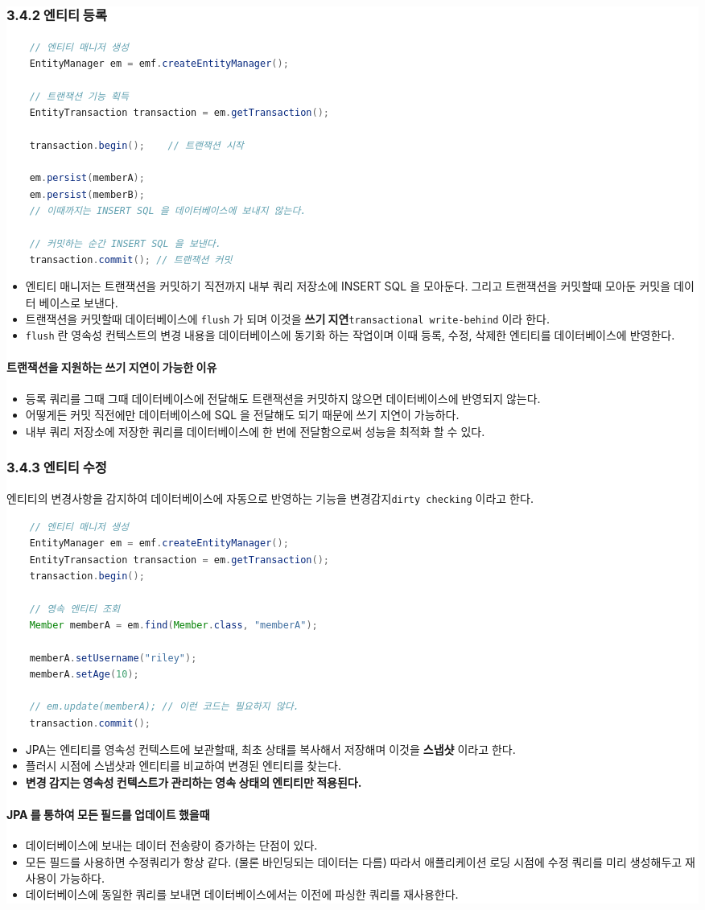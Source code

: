 ### 3.4.2 엔티티 등록

```java
    // 엔티티 매니저 생성
    EntityManager em = emf.createEntityManager();

    // 트랜잭션 기능 획득
    EntityTransaction transaction = em.getTransaction();

    transaction.begin();    // 트랜잭션 시작
        
    em.persist(memberA);    
    em.persist(memberB);    
    // 이때까지는 INSERT SQL 을 데이터베이스에 보내지 않는다.
        
    // 커밋하는 순간 INSERT SQL 을 보낸다.
    transaction.commit(); // 트랜잭션 커밋
```

- 엔티티 매니저는 트랜잭션을 커밋하기 직전까지 내부 쿼리 저장소에 INSERT SQL 을 모아둔다. 그리고 트랜잭션을 커밋할때 모아둔 커밋을 데이터 베이스로 보낸다.
- 트랜잭션을 커밋할때 데이터베이스에 `flush` 가 되며 이것을 **쓰기 지연**`transactional write-behind` 이라 한다.
- `flush` 란 영속성 컨텍스트의 변경 내용을 데이터베이스에 동기화 하는 작업이며 이때 등록, 수정, 삭제한 엔티티를 데이터베이스에 반영한다.

#### 트랜잭션을 지원하는 쓰기 지연이 가능한 이유
- 등록 쿼리를 그때 그때 데이터베이스에 전달해도 트랜잭션을 커밋하지 않으면 데이터베이스에 반영되지 않는다.
- 어떻게든 커밋 직전에만 데이터베이스에 SQL 을 전달해도 되기 때문에 쓰기 지연이 가능하다.
- 내부 쿼리 저장소에 저장한 쿼리를 데이터베이스에 한 번에 전달함으로써 성능을 최적화 할 수 있다.

### 3.4.3 엔티티 수정
엔티티의 변경사항을 감지하여 데이터베이스에 자동으로 반영하는 기능을 변경감지`dirty checking` 이라고 한다.

```java
    // 엔티티 매니저 생성
    EntityManager em = emf.createEntityManager();
    EntityTransaction transaction = em.getTransaction();
    transaction.begin();

    // 영속 엔티티 조회
    Member memberA = em.find(Member.class, "memberA");

    memberA.setUsername("riley");
    memberA.setAge(10);

    // em.update(memberA); // 이런 코드는 필요하지 않다.
    transaction.commit();
```

- JPA는 엔티티를 영속성 컨텍스트에 보관할때, 최초 상태를 복사해서 저장해며 이것을 **스냅샷** 이라고 한다.
- 플러시 시점에 스냅샷과 엔티티를 비교하여 변경된 엔티티를 찾는다.
- **변경 감지는 영속성 컨텍스트가 관리하는 영속 상태의 엔티티만 적용된다.**

#### JPA 를 통하여 모든 필드를 업데이트 했을때
- 데이터베이스에 보내는 데이터 전송량이 증가하는 단점이 있다.
- 모든 필드를 사용하면 수정쿼리가 항상 같다. (물론 바인딩되는 데이터는 다름) 따라서 애플리케이션 로딩 시점에 수정 쿼리를 미리 생성해두고 재사용이 가능하다.
- 데이터베이스에 동일한 쿼리를 보내면 데이터베이스에서는 이전에 파싱한 쿼리를 재사용한다.
